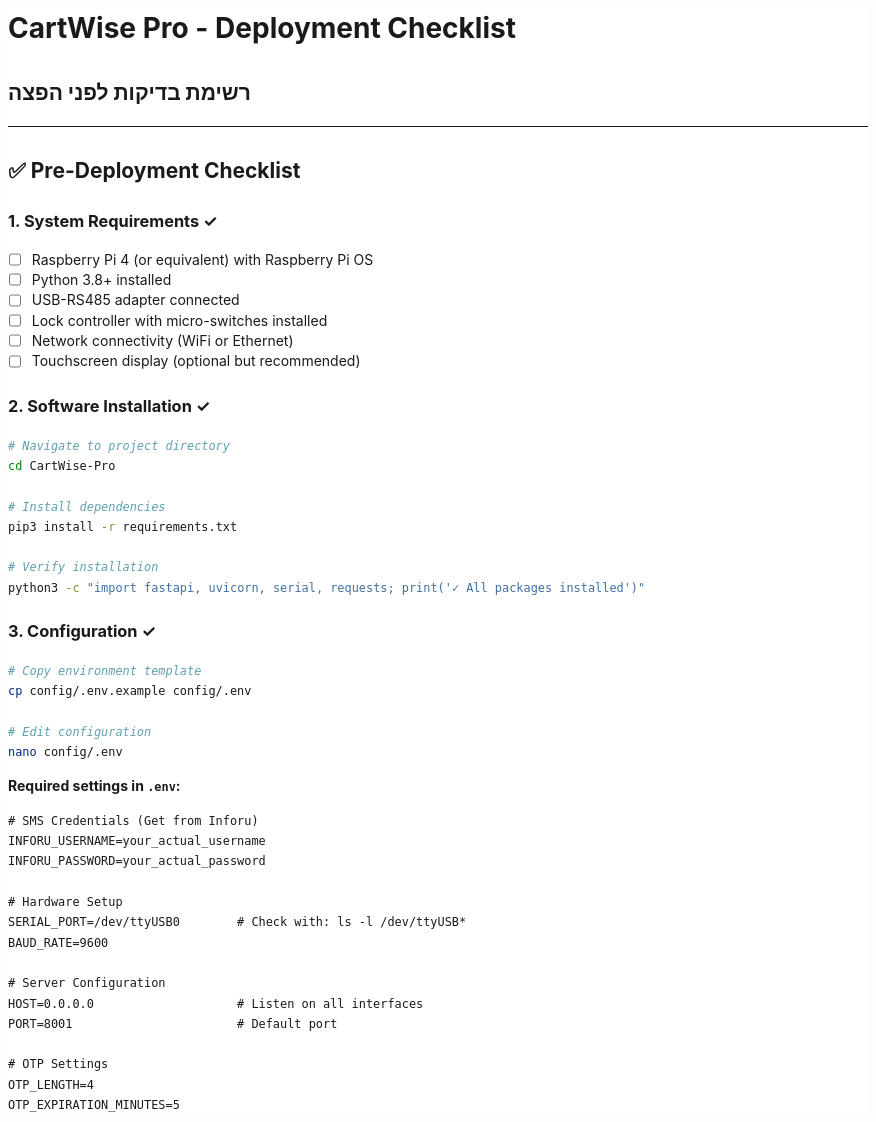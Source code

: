 # CartWise Pro - Deployment Checklist
## רשימת בדיקות לפני הפצה

---

## ✅ Pre-Deployment Checklist

### 1. System Requirements ✓
- [ ] Raspberry Pi 4 (or equivalent) with Raspberry Pi OS
- [ ] Python 3.8+ installed
- [ ] USB-RS485 adapter connected
- [ ] Lock controller with micro-switches installed
- [ ] Network connectivity (WiFi or Ethernet)
- [ ] Touchscreen display (optional but recommended)

### 2. Software Installation ✓
```bash
# Navigate to project directory
cd CartWise-Pro

# Install dependencies
pip3 install -r requirements.txt

# Verify installation
python3 -c "import fastapi, uvicorn, serial, requests; print('✓ All packages installed')"
```

### 3. Configuration ✓
```bash
# Copy environment template
cp config/.env.example config/.env

# Edit configuration
nano config/.env
```

**Required settings in `.env`:**
```env
# SMS Credentials (Get from Inforu)
INFORU_USERNAME=your_actual_username
INFORU_PASSWORD=your_actual_password

# Hardware Setup
SERIAL_PORT=/dev/ttyUSB0        # Check with: ls -l /dev/ttyUSB*
BAUD_RATE=9600

# Server Configuration
HOST=0.0.0.0                    # Listen on all interfaces
PORT=8001                       # Default port

# OTP Settings
OTP_LENGTH=4
OTP_EXPIRATION_MINUTES=5
```
